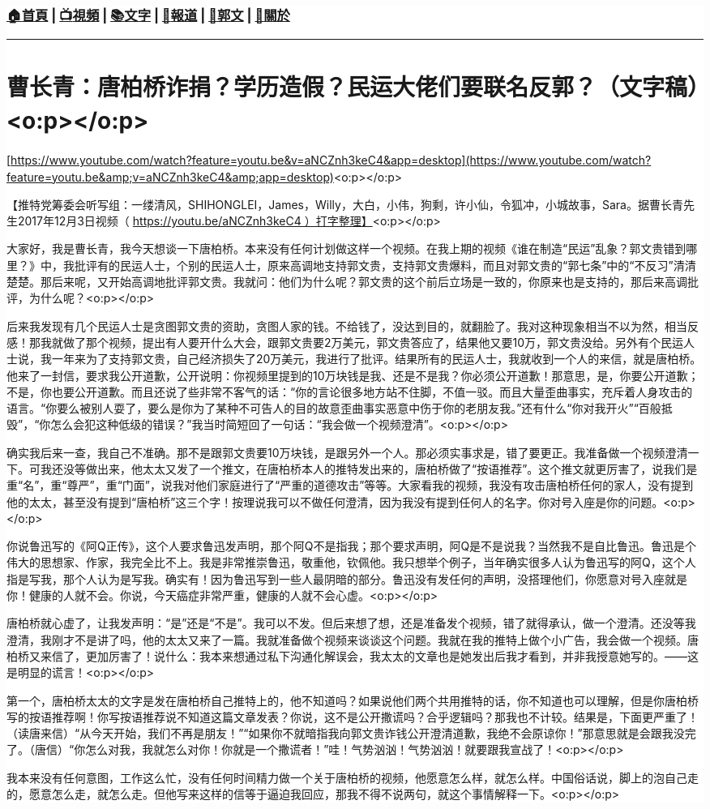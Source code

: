 ###  [:house:首頁](https://github.com/ourhimalayas/home) | [:tv:視頻](https://github.com/ourhimalayas/videos) | [:books:文字](https://github.com/ourhimalayas/txt) | [:newspaper:報道](https://github.com/ourhimalayas/news) | [:eagle:郭文](https://github.com/ourhimalayas/guomedia) | [:pray:關於](https://github.com/ourhimalayas/home/tree/master/about)
---
# 曹长青：唐柏桥诈捐？学历造假？民运大佬们要联名反郭？（文字稿）<o:p></o:p>



[https://www.youtube.com/watch?feature=youtu.be&v=aNCZnh3keC4&app=desktop](https://www.youtube.com/watch?feature=youtu.be&amp;v=aNCZnh3keC4&amp;app=desktop)<o:p></o:p>



【推特党筹委会听写组：一缕清风，SHIHONGLEI，James，Willy，大白，小伟，狗剩，许小仙，令狐冲，小城故事，Sara。据曹长青先生2017年12月3日视频（ https://youtu.be/aNCZnh3keC4 ）打字整理】<o:p></o:p>



大家好，我是曹长青，我今天想谈一下唐柏桥。本来没有任何计划做这样一个视频。在我上期的视频《谁在制造“民运”乱象？郭文贵错到哪里？》中，我批评有的民运人士，个别的民运人士，原来高调地支持郭文贵，支持郭文贵爆料，而且对郭文贵的“郭七条”中的“不反习”清清楚楚。那后来呢，又开始高调地批评郭文贵。我就问：他们为什么呢？郭文贵的这个前后立场是一致的，你原来也是支持的，那后来高调批评，为什么呢？<o:p></o:p>



后来我发现有几个民运人士是贪图郭文贵的资助，贪图人家的钱。不给钱了，没达到目的，就翻脸了。我对这种现象相当不以为然，相当反感！那我就做了那个视频，提出有人要开什么大会，跟郭文贵要2万美元，郭文贵答应了，结果他又要10万，郭文贵没给。另外有个民运人士说，我一年来为了支持郭文贵，自己经济损失了20万美元，我进行了批评。结果所有的民运人士，我就收到一个人的来信，就是唐柏桥。他来了一封信，要求我公开道歉，公开说明：你视频里提到的10万块钱是我、还是不是我？你必须公开道歉！那意思，是，你要公开道歉；不是，你也要公开道歉。而且还说了些非常不客气的话：“你的言论很多地方站不住脚，不值一驳。而且大量歪曲事实，充斥着人身攻击的语言。“你要么被别人耍了，要么是你为了某种不可告人的目的故意歪曲事实恶意中伤于你的老朋友我。”还有什么“你对我开火”“百般抵毁”，“你怎么会犯这种低级的错误？”我当时简短回了一句话：“我会做一个视频澄清”。<o:p></o:p>



确实我后来一查，我自己不准确。那不是跟郭文贵要10万块钱，是跟另外一个人。那必须实事求是，错了要更正。我准备做一个视频澄清一下。可我还没等做出来，他太太又发了一个推文，在唐柏桥本人的推特发出来的，唐柏桥做了“按语推荐”。这个推文就更厉害了，说我们是重“名”，重“尊严”，重“门面”，说我对他们家庭进行了“严重的道德攻击”等等。大家看我的视频，我没有攻击唐柏桥任何的家人，没有提到他的太太，甚至没有提到“唐柏桥”这三个字！按理说我可以不做任何澄清，因为我没有提到任何人的名字。你对号入座是你的问题。<o:p></o:p>



你说鲁迅写的《阿Q正传》，这个人要求鲁迅发声明，那个阿Q不是指我；那个要求声明，阿Q是不是说我？当然我不是自比鲁迅。鲁迅是个伟大的思想家、作家，我完全比不上。我是非常推崇鲁迅，敬重他，钦佩他。我只想举个例子，当年确实很多人认为鲁迅写的阿Q，这个人指是写我，那个人认为是写我。确实有！因为鲁迅写到一些人最阴暗的部分。鲁迅没有发任何的声明，没搭理他们，你愿意对号入座就是你！健康的人就不会。你说，今天癌症非常严重，健康的人就不会心虚。<o:p></o:p>



唐柏桥就心虚了，让我发声明：“是”还是“不是”。我可以不发。但后来想了想，还是准备发个视频，错了就得承认，做一个澄清。还没等我澄清，我刚才不是讲了吗，他的太太又来了一篇。我就准备做个视频来谈谈这个问题。我就在我的推特上做个小广告，我会做一个视频。唐柏桥又来信了，更加厉害了！说什么：我本来想通过私下沟通化解误会，我太太的文章也是她发出后我才看到，并非我授意她写的。——这是明显的谎言！<o:p></o:p>



第一个，唐柏桥太太的文字是发在唐柏桥自己推特上的，他不知道吗？如果说他们两个共用推特的话，你不知道也可以理解，但是你唐柏桥写的按语推荐啊！你写按语推荐说不知道这篇文章发表？你说，这不是公开撒谎吗？合乎逻辑吗？那我也不计较。结果是，下面更严重了！（读唐来信）“从今天开始，我们不再是朋友！”“如果你不就暗指我向郭文贵诈钱公开澄清道歉，我绝不会原谅你！”那意思就是会跟我没完了。（唐信）“你怎么对我，我就怎么对你！你就是一个撒谎者！”哇！气势汹汹！气势汹汹！就要跟我宣战了！<o:p></o:p>



我本来没有任何意图，工作这么忙，没有任何时间精力做一个关于唐柏桥的视频，他愿意怎么样，就怎么样。中国俗话说，脚上的泡自己走的，愿意怎么走，就怎么走。但他写来这样的信等于逼迫我回应，那我不得不说两句，就这个事情解释一下。<o:p></o:p>
